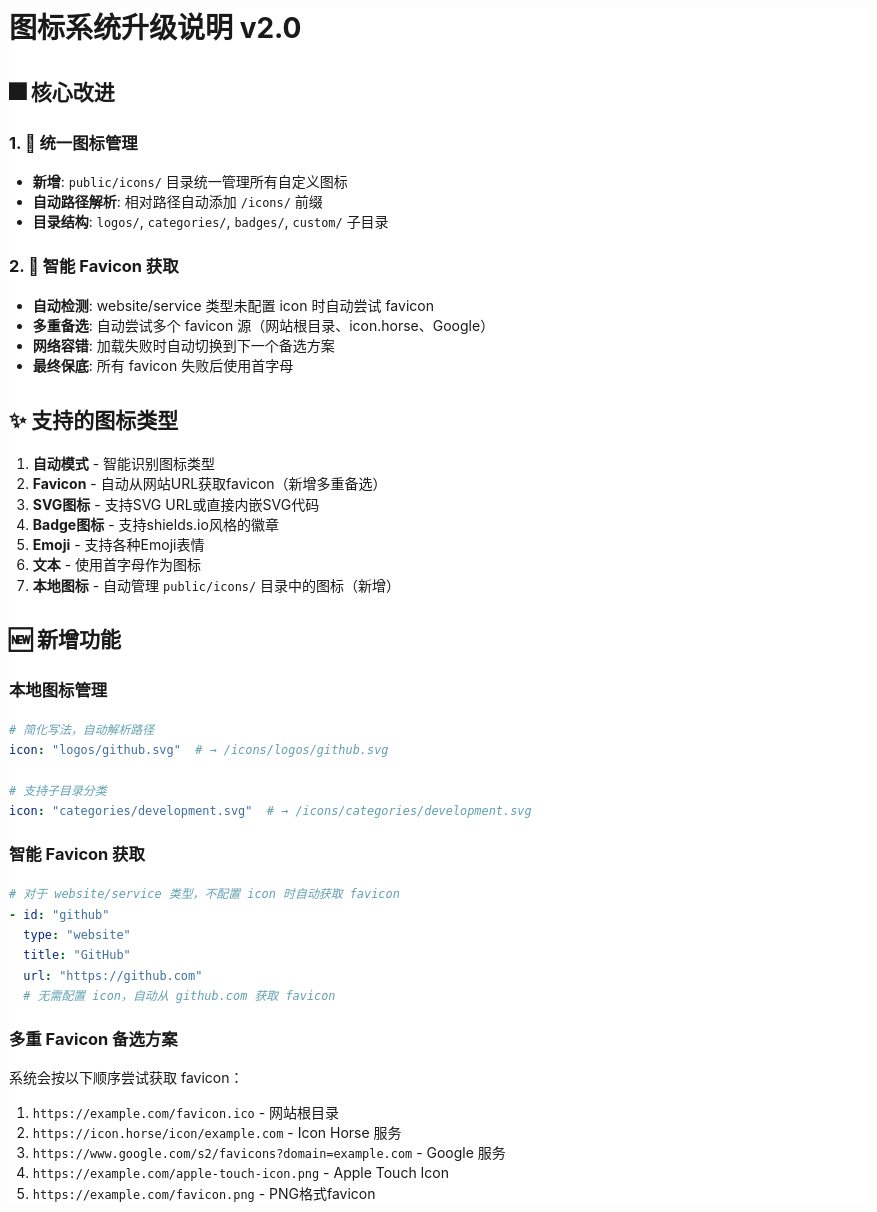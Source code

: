 # 图标系统升级说明 v2.0

## 🎆 核心改进

### 1. 📁 统一图标管理
- **新增**: `public/icons/` 目录统一管理所有自定义图标
- **自动路径解析**: 相对路径自动添加 `/icons/` 前缀
- **目录结构**: `logos/`, `categories/`, `badges/`, `custom/` 子目录

### 2. 🚀 智能 Favicon 获取
- **自动检测**: website/service 类型未配置 icon 时自动尝试 favicon
- **多重备选**: 自动尝试多个 favicon 源（网站根目录、icon.horse、Google）
- **网络容错**: 加载失败时自动切换到下一个备选方案
- **最终保底**: 所有 favicon 失败后使用首字母

## ✨ 支持的图标类型

1. **自动模式** - 智能识别图标类型
2. **Favicon** - 自动从网站URL获取favicon（新增多重备选）
3. **SVG图标** - 支持SVG URL或直接内嵌SVG代码
4. **Badge图标** - 支持shields.io风格的徽章
5. **Emoji** - 支持各种Emoji表情
6. **文本** - 使用首字母作为图标
7. **本地图标** - 自动管理 `public/icons/` 目录中的图标（新增）

## 🆕 新增功能

### 本地图标管理
```yaml
# 简化写法，自动解析路径
icon: "logos/github.svg"  # → /icons/logos/github.svg

# 支持子目录分类
icon: "categories/development.svg"  # → /icons/categories/development.svg
```

### 智能 Favicon 获取
```yaml
# 对于 website/service 类型，不配置 icon 时自动获取 favicon
- id: "github"
  type: "website"
  title: "GitHub"
  url: "https://github.com"
  # 无需配置 icon，自动从 github.com 获取 favicon
```

### 多重 Favicon 备选方案
系统会按以下顺序尝试获取 favicon：
1. `https://example.com/favicon.ico` - 网站根目录
2. `https://icon.horse/icon/example.com` - Icon Horse 服务
3. `https://www.google.com/s2/favicons?domain=example.com` - Google 服务
4. `https://example.com/apple-touch-icon.png` - Apple Touch Icon
5. `https://example.com/favicon.png` - PNG格式favicon
